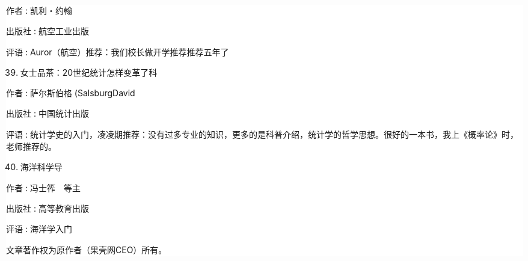 作者 : 凯利・约翰

出版社 : 航空工业出版

评语 : Auror（航空）推荐：我们校长做开学推荐推荐五年了

39.  女士品茶：20世纪统计怎样变革了科

作者 : 萨尔斯伯格 (SalsburgDavid

出版社 : 中国统计出版

评语 : 统计学史的入门，凌凌期推荐：没有过多专业的知识，更多的是科普介绍，统计学的哲学思想。很好的一本书，我上《概率论》时，老师推荐的。

40.  海洋科学导

作者 : 冯士筰　等主

出版社 : 高等教育出版

评语 : 海洋学入门

文章著作权为原作者（果壳网CEO）所有。